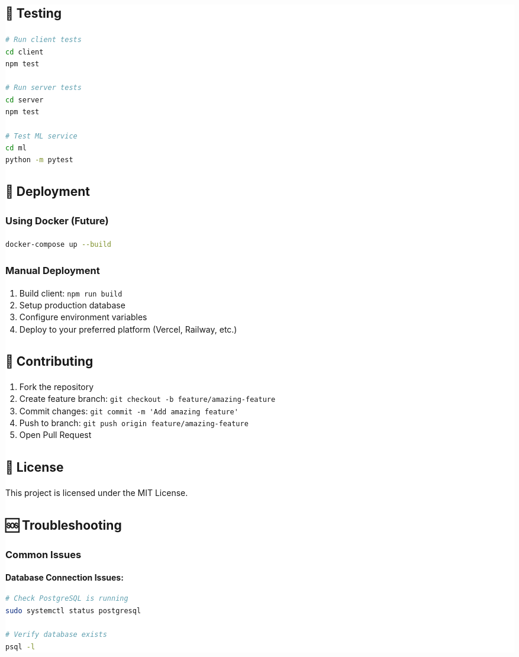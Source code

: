## 🧪 Testing

```bash
# Run client tests
cd client
npm test

# Run server tests  
cd server
npm test

# Test ML service
cd ml
python -m pytest
```

## 🚢 Deployment

### Using Docker (Future)
```bash
docker-compose up --build
```

### Manual Deployment
1. Build client: `npm run build`
2. Setup production database
3. Configure environment variables
4. Deploy to your preferred platform (Vercel, Railway, etc.)

## 🤝 Contributing

1. Fork the repository
2. Create feature branch: `git checkout -b feature/amazing-feature`
3. Commit changes: `git commit -m 'Add amazing feature'`
4. Push to branch: `git push origin feature/amazing-feature`
5. Open Pull Request

## 📄 License

This project is licensed under the MIT License.

## 🆘 Troubleshooting

### Common Issues

**Database Connection Issues:**
```bash
# Check PostgreSQL is running
sudo systemctl status postgresql

# Verify database exists
psql -l
```
